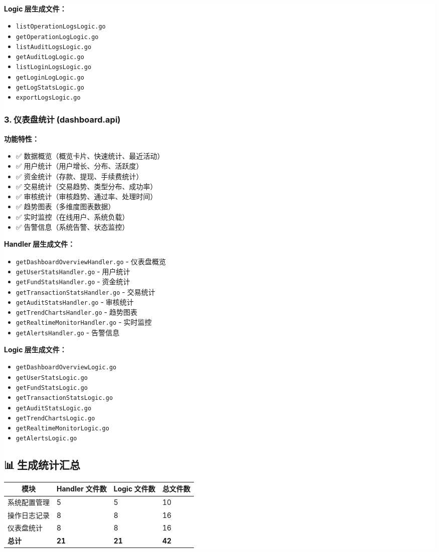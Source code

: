 **Logic 层生成文件：**

- `listOperationLogsLogic.go`
- `getOperationLogLogic.go`
- `listAuditLogsLogic.go`
- `getAuditLogLogic.go`
- `listLoginLogsLogic.go`
- `getLoginLogLogic.go`
- `getLogStatsLogic.go`
- `exportLogsLogic.go`

### 3. 仪表盘统计 (dashboard.api)

**功能特性：**

- ✅ 数据概览（概览卡片、快速统计、最近活动）
- ✅ 用户统计（用户增长、分布、活跃度）
- ✅ 资金统计（存款、提现、手续费统计）
- ✅ 交易统计（交易趋势、类型分布、成功率）
- ✅ 审核统计（审核趋势、通过率、处理时间）
- ✅ 趋势图表（多维度图表数据）
- ✅ 实时监控（在线用户、系统负载）
- ✅ 告警信息（系统告警、状态监控）

**Handler 层生成文件：**

- `getDashboardOverviewHandler.go` - 仪表盘概览
- `getUserStatsHandler.go` - 用户统计
- `getFundStatsHandler.go` - 资金统计
- `getTransactionStatsHandler.go` - 交易统计
- `getAuditStatsHandler.go` - 审核统计
- `getTrendChartsHandler.go` - 趋势图表
- `getRealtimeMonitorHandler.go` - 实时监控
- `getAlertsHandler.go` - 告警信息

**Logic 层生成文件：**

- `getDashboardOverviewLogic.go`
- `getUserStatsLogic.go`
- `getFundStatsLogic.go`
- `getTransactionStatsLogic.go`
- `getAuditStatsLogic.go`
- `getTrendChartsLogic.go`
- `getRealtimeMonitorLogic.go`
- `getAlertsLogic.go`

## 📊 生成统计汇总

| 模块         | Handler 文件数 | Logic 文件数 | 总文件数 |
| ------------ | -------------- | ------------ | -------- |
| 系统配置管理 | 5              | 5            | 10       |
| 操作日志记录 | 8              | 8            | 16       |
| 仪表盘统计   | 8              | 8            | 16       |
| **总计**     | **21**         | **21**       | **42**   |

